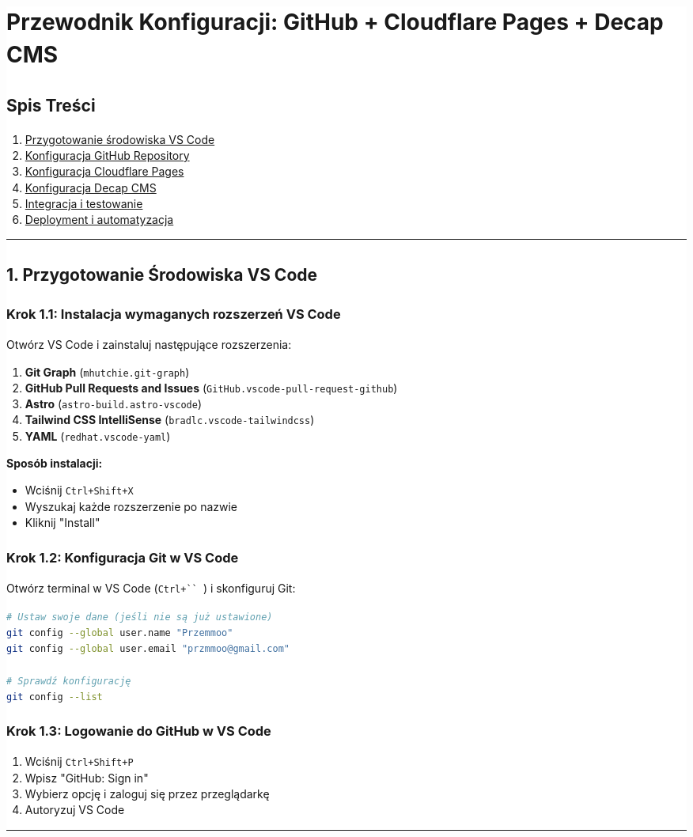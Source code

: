 # **Przewodnik Konfiguracji: GitHub + Cloudflare Pages + Decap CMS**

## **Spis Treści**
1. [Przygotowanie środowiska VS Code](#1-przygotowanie-środowiska-vs-code)
2. [Konfiguracja GitHub Repository](#2-konfiguracja-github-repository)
3. [Konfiguracja Cloudflare Pages](#3-konfiguracja-cloudflare-pages)
4. [Konfiguracja Decap CMS](#4-konfiguracja-decap-cms)
5. [Integracja i testowanie](#5-integracja-i-testowanie)
6. [Deployment i automatyzacja](#6-deployment-i-automatyzacja)

---

## **1. Przygotowanie Środowiska VS Code**

### **Krok 1.1: Instalacja wymaganych rozszerzeń VS Code**

Otwórz VS Code i zainstaluj następujące rozszerzenia:

1. **Git Graph** (`mhutchie.git-graph`)
2. **GitHub Pull Requests and Issues** (`GitHub.vscode-pull-request-github`)
3. **Astro** (`astro-build.astro-vscode`)
4. **Tailwind CSS IntelliSense** (`bradlc.vscode-tailwindcss`)
5. **YAML** (`redhat.vscode-yaml`)

**Sposób instalacji:**
- Wciśnij `Ctrl+Shift+X`
- Wyszukaj każde rozszerzenie po nazwie
- Kliknij "Install"

### **Krok 1.2: Konfiguracja Git w VS Code**

Otwórz terminal w VS Code (`Ctrl+`` `) i skonfiguruj Git:

```bash
# Ustaw swoje dane (jeśli nie są już ustawione)
git config --global user.name "Przemmoo"
git config --global user.email "przmmoo@gmail.com"

# Sprawdź konfigurację
git config --list
```

### **Krok 1.3: Logowanie do GitHub w VS Code**

1. Wciśnij `Ctrl+Shift+P`
2. Wpisz "GitHub: Sign in"
3. Wybierz opcję i zaloguj się przez przeglądarkę
4. Autoryzuj VS Code

---
